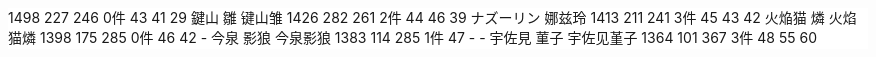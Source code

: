 <td>1498</td>
<td>227</td>
<td>246</td>
<td>0件
</td></tr>
<tr>
<td>43</td>
<td>41</td>
<td>29</td>
<td>鍵山 雛</td>
<td>键山雏</td>
<td>1426</td>
<td>282</td>
<td>261</td>
<td>2件
</td></tr>
<tr>
<td>44</td>
<td>46</td>
<td>39</td>
<td>ナズーリン</td>
<td>娜兹玲</td>
<td>1413</td>
<td>211</td>
<td>241</td>
<td>3件
</td></tr>
<tr>
<td>45</td>
<td>43</td>
<td>42</td>
<td>火焔猫 燐</td>
<td>火焰猫燐</td>
<td>1398</td>
<td>175</td>
<td>285</td>
<td>0件
</td></tr>
<tr>
<td>46</td>
<td>42</td>
<td>-</td>
<td>今泉 影狼</td>
<td>今泉影狼</td>
<td>1383</td>
<td>114</td>
<td>285</td>
<td>1件
</td></tr>
<tr style="background:#FBB">
<td>47</td>
<td>-</td>
<td>-</td>
<td>宇佐見 菫子</td>
<td>宇佐见堇子</td>
<td>1364</td>
<td>101</td>
<td>367</td>
<td>3件
</td></tr>
<tr>
<td>48</td>
<td>55</td>
<td>60</td>